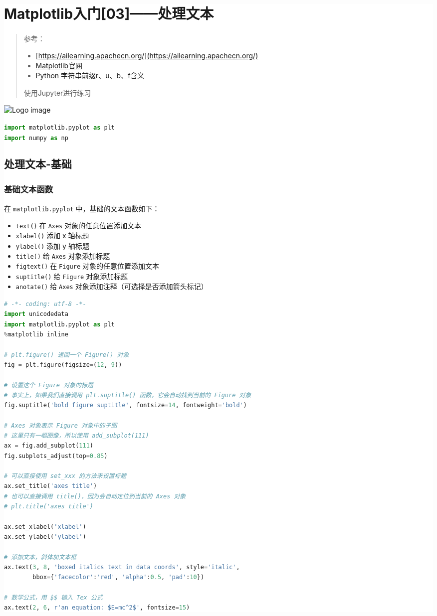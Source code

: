 # Matplotlib入门[03]——处理文本

> 参考：
>
> + [https://ailearning.apachecn.org/](https://ailearning.apachecn.org/)
> + [Matplotlib官网](https://matplotlib.org/)
> + [Python 字符串前缀r、u、b、f含义](https://www.jianshu.com/p/699ca5441e84)
>
> 使用Jupyter进行练习

![Logo image](https://matplotlib.org/stable/_static/images/logo2.svg)


```python
import matplotlib.pyplot as plt
import numpy as np
```

## 处理文本-基础

### 基础文本函数

在 `matplotlib.pyplot` 中，基础的文本函数如下：

- `text()` 在 `Axes` 对象的任意位置添加文本
- `xlabel()` 添加 x 轴标题
- `ylabel()` 添加 y 轴标题
- `title()` 给 `Axes` 对象添加标题
- `figtext()` 在 `Figure` 对象的任意位置添加文本
- `suptitle()` 给 `Figure` 对象添加标题
- `anotate()` 给 `Axes` 对象添加注释（可选择是否添加箭头标记）


```python
# -*- coding: utf-8 -*-
import unicodedata
import matplotlib.pyplot as plt
%matplotlib inline

# plt.figure() 返回一个 Figure() 对象
fig = plt.figure(figsize=(12, 9))

# 设置这个 Figure 对象的标题
# 事实上，如果我们直接调用 plt.suptitle() 函数，它会自动找到当前的 Figure 对象
fig.suptitle('bold figure suptitle', fontsize=14, fontweight='bold')

# Axes 对象表示 Figure 对象中的子图
# 这里只有一幅图像，所以使用 add_subplot(111)
ax = fig.add_subplot(111)
fig.subplots_adjust(top=0.85)

# 可以直接使用 set_xxx 的方法来设置标题
ax.set_title('axes title')
# 也可以直接调用 title()，因为会自动定位到当前的 Axes 对象
# plt.title('axes title')

ax.set_xlabel('xlabel')
ax.set_ylabel('ylabel')

# 添加文本，斜体加文本框
ax.text(3, 8, 'boxed italics text in data coords', style='italic',
        bbox={'facecolor':'red', 'alpha':0.5, 'pad':10})

# 数学公式，用 $$ 输入 Tex 公式
ax.text(2, 6, r'an equation: $E=mc^2$', fontsize=15)
```